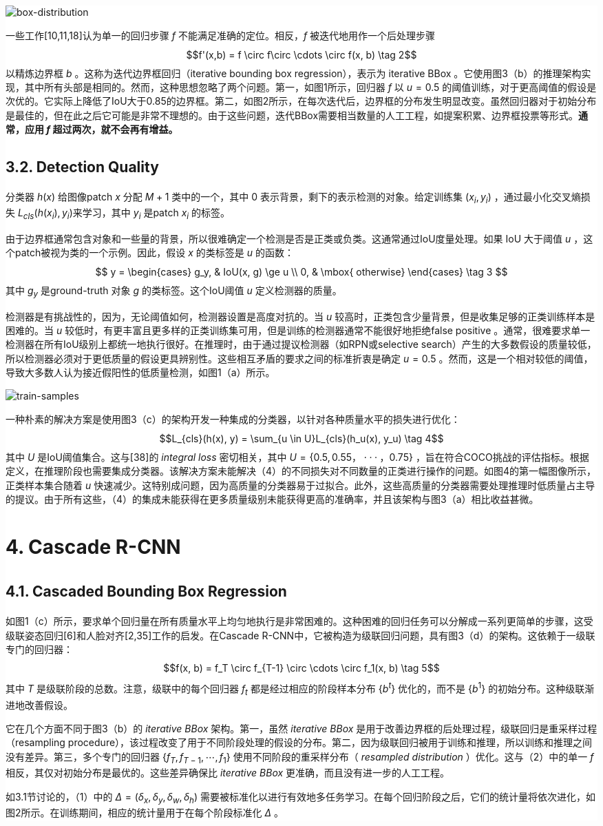 ![box-distribution](./images/cascade-r-cnn/box-distribution.png)

一些工作[10,11,18]认为单一的回归步骤 $f$ 不能满足准确的定位。相反，$f$ 被迭代地用作一个后处理步骤
$$f'(x,b) = f \circ f\circ \cdots \circ f(x, b) \tag 2$$
以精炼边界框 $b$ 。这称为迭代边界框回归（iterative bounding box regression），表示为 iterative BBox 。它使用图3（b）的推理架构实现，其中所有头部是相同的。然而，这种思想忽略了两个问题。第一，如图1所示，回归器 $f$ 以 $u=0.5$ 的阈值训练，对于更高阈值的假设是次优的。它实际上降低了IoU大于0.85的边界框。第二，如图2所示，在每次迭代后，边界框的分布发生明显改变。虽然回归器对于初始分布是最佳的，但在此之后它可能是非常不理想的。由于这些问题，迭代BBox需要相当数量的人工工程，如提案积累、边界框投票等形式。**通常，应用 $f$ 超过两次，就不会再有增益。**

## 3.2. Detection Quality
分类器 $h(x)$ 给图像patch $x$ 分配 $M+1$ 类中的一个，其中 0 表示背景，剩下的表示检测的对象。给定训练集 $(x_i, y_i)$ ，通过最小化交叉熵损失 $L_{cls}(h(x_i), y_i)$来学习，其中 $y_i$ 是patch $x_i$ 的标签。

由于边界框通常包含对象和一些量的背景，所以很难确定一个检测是否是正类或负类。这通常通过IoU度量处理。如果 IoU 大于阈值 $u$ ，这个patch被视为类的一个示例。因此，假设 $x$ 的类标签是 $u$ 的函数：
$$
y = \begin{cases}
g_y, & IoU(x, g) \ge u  \\
0, & \mbox{ otherwise}
\end{cases}  \tag 3
$$
其中 $g_y$ 是ground-truth 对象 $g$ 的类标签。这个IoU阈值 $u$ 定义检测器的质量。

检测器是有挑战性的，因为，无论阈值如何，检测器设置是高度对抗的。当 $u$ 较高时，正类包含少量背景，但是收集足够的正类训练样本是困难的。当 $u$ 较低时，有更丰富且更多样的正类训练集可用，但是训练的检测器通常不能很好地拒绝false positive 。通常，很难要求单一检测器在所有IoU级别上都统一地执行很好。在推理时，由于通过提议检测器（如RPN或selective search）产生的大多数假设的质量较低，所以检测器必须对于更低质量的假设更具辨别性。这些相互矛盾的要求之间的标准折衷是确定 $u = 0.5$ 。然而，这是一个相对较低的阈值，导致大多数人认为接近假阳性的低质量检测，如图1（a）所示。

![train-samples](./images/cascade-r-cnn/train-samples.png)

一种朴素的解决方案是使用图3（c）的架构开发一种集成的分类器，以针对各种质量水平的损失进行优化：
$$L_{cls}(h(x), y) = \sum_{u \in U}L_{cls}(h_u(x), y_u) \tag 4$$
其中 $U$ 是IoU阈值集合。这与[38]的 _integral loss_ 密切相关，其中 $U = \{0.5,0.55，⋅··，0.75\}$ ，旨在符合COCO挑战的评估指标。根据定义，在推理阶段也需要集成分类器。该解决方案未能解决（4）的不同损失对不同数量的正类进行操作的问题。如图4的第一幅图像所示，正类样本集合随着 $u$ 快速减少。这特别成问题，因为高质量的分类器易于过拟合。此外，这些高质量的分类器需要处理推理时低质量占主导的提议。由于所有这些，（4）的集成未能获得在更多质量级别未能获得更高的准确率，并且该架构与图3（a）相比收益甚微。

# 4. Cascade R-CNN
## 4.1. Cascaded Bounding Box Regression
如图1（c）所示，要求单个回归量在所有质量水平上均匀地执行是非常困难的。这种困难的回归任务可以分解成一系列更简单的步骤，这受级联姿态回归[6]和人脸对齐[2,35]工作的启发。在Cascade R-CNN中，它被构造为级联回归问题，具有图3（d）的架构。这依赖于一级联专门的回归器：
$$f(x, b) = f_T \circ f_{T-1} \circ \cdots \circ f_1(x, b) \tag 5$$
其中 $T$ 是级联阶段的总数。注意，级联中的每个回归器 $f_t$ 都是经过相应的阶段样本分布 $\{b^t\}$ 优化的，而不是 $\{b^1\}$ 的初始分布。这种级联渐进地改善假设。

它在几个方面不同于图3（b）的 _iterative BBox_ 架构。第一，虽然 _iterative BBox_ 是用于改善边界框的后处理过程，级联回归是重采样过程（resampling procedure），该过程改变了用于不同阶段处理的假设的分布。第二，因为级联回归被用于训练和推理，所以训练和推理之间没有差异。第三，多个专门的回归器 $\{f_T, f_{T-1}, \cdots, f_1\}$ 使用不同阶段的重采样分布（ _resampled distribution_ ）优化。这与（2）中的单一 $f$ 相反，其仅对初始分布是最优的。这些差异确保比 _iterative BBox_ 更准确，而且没有进一步的人工工程。

如3.1节讨论的，（1）中的 $\Delta=(\delta_x, \delta_y, \delta_w, \delta_h)$ 需要被标准化以进行有效地多任务学习。在每个回归阶段之后，它们的统计量将依次进化，如图2所示。在训练期间，相应的统计量用于在每个阶段标准化 $\Delta$ 。
